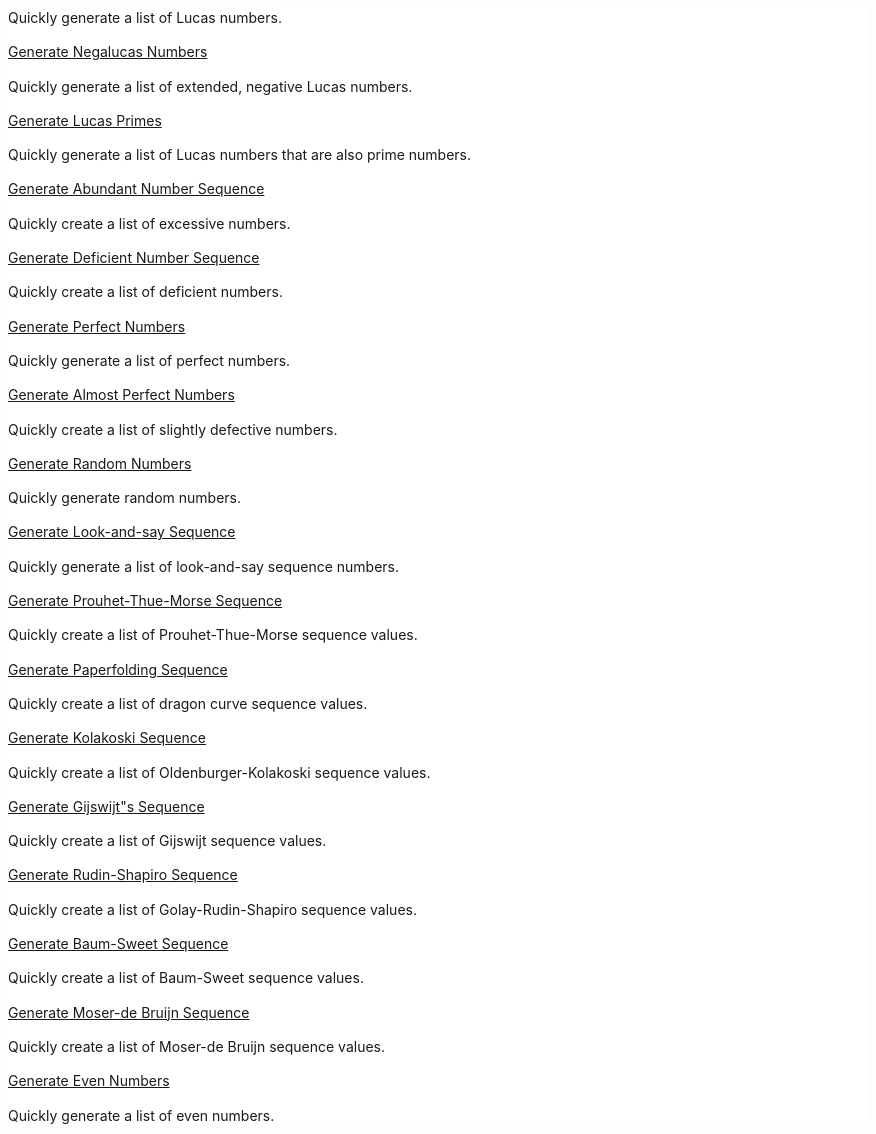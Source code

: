 Quickly generate a list of Lucas numbers.

[Generate Negalucas Numbers](generate-negalucas-numbers)

Quickly generate a list of extended, negative Lucas numbers.

[Generate Lucas Primes](generate-lucas-primes)

Quickly generate a list of Lucas numbers that are also prime numbers.

[Generate Abundant Number Sequence](generate-abundant-numbers)

Quickly create a list of excessive numbers.

[Generate Deficient Number Sequence](generate-deficient-numbers)

Quickly create a list of deficient numbers.

[Generate Perfect Numbers](generate-perfect-numbers)

Quickly generate a list of perfect numbers.

[Generate Almost Perfect Numbers](generate-almost-perfect-numbers)

Quickly create a list of slightly defective numbers.

[Generate Random Numbers](generate-random-numbers)

Quickly generate random numbers.

[Generate Look-and-say Sequence](generate-look-and-say-sequence)

Quickly generate a list of look-and-say sequence numbers.

[Generate Prouhet-Thue-Morse Sequence](generate-thue-morse-sequence)

Quickly create a list of Prouhet-Thue-Morse sequence values.

[Generate Paperfolding Sequence](generate-paperfolding-sequence)

Quickly create a list of dragon curve sequence values.

[Generate Kolakoski Sequence](generate-kolakoski-sequence)

Quickly create a list of Oldenburger-Kolakoski sequence values.

[Generate Gijswijt"s Sequence](generate-gijswijts-sequence)

Quickly create a list of Gijswijt sequence values.

[Generate Rudin-Shapiro Sequence](generate-rudin-shapiro-sequence)

Quickly create a list of Golay-Rudin-Shapiro sequence values.

[Generate Baum-Sweet Sequence](generate-baum-sweet-sequence)

Quickly create a list of Baum-Sweet sequence values.

[Generate Moser-de Bruijn Sequence](generate-moser-de-bruijn-sequence)

Quickly create a list of Moser-de Bruijn sequence values.

[Generate Even Numbers](generate-even-numbers)

Quickly generate a list of even numbers.
